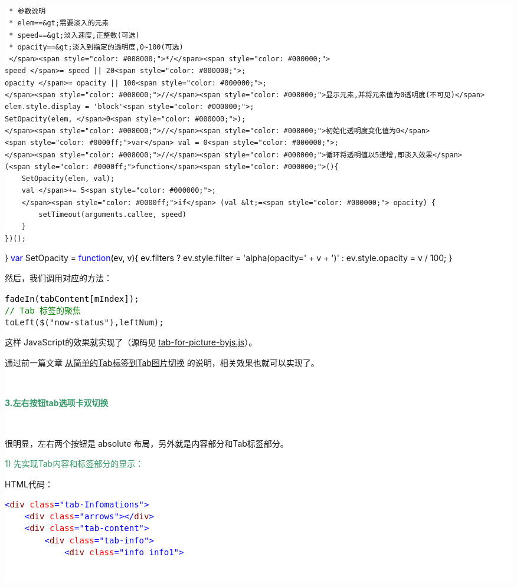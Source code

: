      * 参数说明
     * elem==&gt;需要淡入的元素
     * speed==&gt;淡入速度,正整数(可选)
     * opacity==&gt;淡入到指定的透明度,0~100(可选)
     </span><span style="color: #008000;">*/</span><span style="color: #000000;">
    speed </span>= speed || 20<span style="color: #000000;">;
    opacity </span>= opacity || 100<span style="color: #000000;">;
    </span><span style="color: #008000;">//</span><span style="color: #008000;">显示元素,并将元素值为0透明度(不可见)</span>
    elem.style.display = 'block'<span style="color: #000000;">;
    SetOpacity(elem, </span>0<span style="color: #000000;">);
    </span><span style="color: #008000;">//</span><span style="color: #008000;">初始化透明度变化值为0</span>
    <span style="color: #0000ff;">var</span> val = 0<span style="color: #000000;">;
    </span><span style="color: #008000;">//</span><span style="color: #008000;">循环将透明值以5递增,即淡入效果</span>
    (<span style="color: #0000ff;">function</span><span style="color: #000000;">(){
        SetOpacity(elem, val);
        val </span>+= 5<span style="color: #000000;">;
        </span><span style="color: #0000ff;">if</span> (val &lt;=<span style="color: #000000;"> opacity) {
            setTimeout(arguments.callee, speed)
        }
    })();
}
</span><span style="color: #0000ff;">var</span> SetOpacity =  <span style="color: #0000ff;">function</span><span style="color: #000000;">(ev, v){
    ev.filters </span>? ev.style.filter = 'alpha(opacity=' + v + ')' : ev.style.opacity = v / 100<span style="color: #000000;">;
}</span></pre>
</div>
<p>然后，我们调用对应的方法：</p>
<div class="cnblogs_code">
<pre><span style="color: #000000;">fadeIn(tabContent[mIndex]);
</span><span style="color: #008000;">//</span><span style="color: #008000;"> Tab 标签的聚焦</span>
toLeft($("now-status"),leftNum);</pre>
</div>
<p>这样 JavaScript的效果就实现了（源码见&nbsp;<span class="css-truncate css-truncate-target"><a id="c35a83a6bbbe69f5b0098b13080ea172-ce56ac11c90436dea0a6e22654f12fe0052584a5" class="js-navigation-open" title="tab-for-picture-byjs.js" href="https://github.com/YeXiaoChao/PluginsFromJS/blob/master/Little%20Demos/tab/js/tab-for-picture-byjs.js" target="_blank">tab-for-picture-byjs.js</a></span>）。</p>

<p>通过前一篇文章&nbsp;<a id="link_post_title" class="link-post-title" href="http://www.cnblogs.com/yc-755909659/p/6569039.html">从简单的Tab标签到Tab图片切换</a>&nbsp;的说明，相关效果也就可以实现了。</p>
<p>&nbsp;</p>
<p><strong><span style="color: #339966;">3.左右按钮tab选项卡双切换</span></strong></p>
<p><img src="http://images2015.cnblogs.com/blog/359646/201703/359646-20170320165058065-972259997.png" alt="" /></p>
<p>很明显，左右两个按钮是 absolute 布局，另外就是内容部分和Tab标签部分。</p>
<p><span style="color: #339966;">1) 先实现Tab内容和标签部分的显示：</span></p>
<p>HTML代码：</p>
<div class="cnblogs_code">
<pre><span style="color: #0000ff;">&lt;</span><span style="color: #800000;">div </span><span style="color: #ff0000;">class</span><span style="color: #0000ff;">="tab-Infomations"</span><span style="color: #0000ff;">&gt;</span>
    <span style="color: #0000ff;">&lt;</span><span style="color: #800000;">div </span><span style="color: #ff0000;">class</span><span style="color: #0000ff;">="arrows"</span><span style="color: #0000ff;">&gt;&lt;/</span><span style="color: #800000;">div</span><span style="color: #0000ff;">&gt;</span>
    <span style="color: #0000ff;">&lt;</span><span style="color: #800000;">div </span><span style="color: #ff0000;">class</span><span style="color: #0000ff;">="tab-content"</span><span style="color: #0000ff;">&gt;</span>
        <span style="color: #0000ff;">&lt;</span><span style="color: #800000;">div </span><span style="color: #ff0000;">class</span><span style="color: #0000ff;">="tab-info"</span><span style="color: #0000ff;">&gt;</span>
            <span style="color: #0000ff;">&lt;</span><span style="color: #800000;">div </span><span style="color: #ff0000;">class</span><span style="color: #0000ff;">="info info1"</span><span style="color: #0000ff;">&gt;</span>